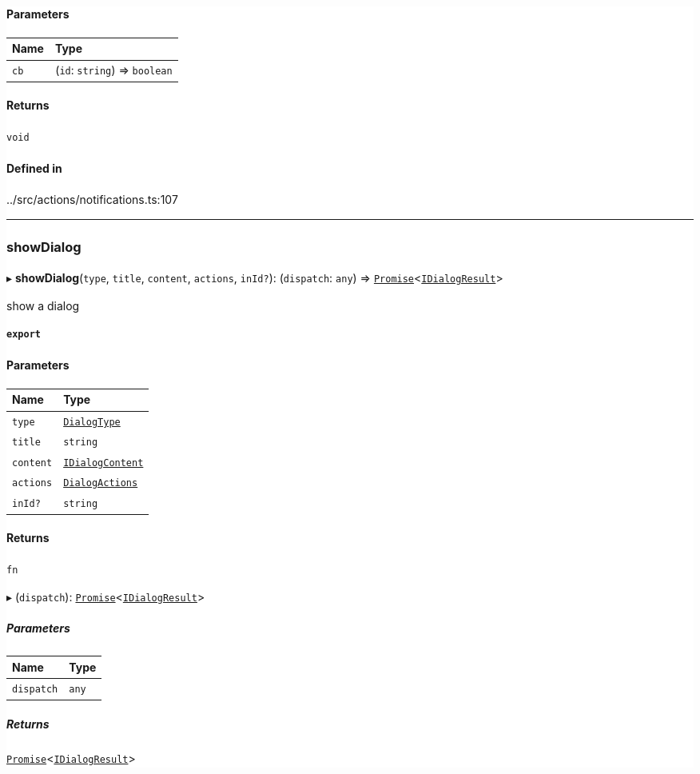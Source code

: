 #### Parameters

| Name | Type |
| :------ | :------ |
| `cb` | (`id`: `string`) => `boolean` |

#### Returns

`void`

#### Defined in

../src/actions/notifications.ts:107

___

### showDialog

▸ **showDialog**(`type`, `title`, `content`, `actions`, `inId?`): (`dispatch`: `any`) => [`Promise`](../classes/Promise.md)<[`IDialogResult`](../interfaces/actions.IDialogResult.md)\>

show a dialog

**`export`**

#### Parameters

| Name | Type |
| :------ | :------ |
| `type` | [`DialogType`](actions.md#dialogtype) |
| `title` | `string` |
| `content` | [`IDialogContent`](../interfaces/actions.IDialogContent.md) |
| `actions` | [`DialogActions`](actions.md#dialogactions) |
| `inId?` | `string` |

#### Returns

`fn`

▸ (`dispatch`): [`Promise`](../classes/Promise.md)<[`IDialogResult`](../interfaces/actions.IDialogResult.md)\>

##### Parameters

| Name | Type |
| :------ | :------ |
| `dispatch` | `any` |

##### Returns

[`Promise`](../classes/Promise.md)<[`IDialogResult`](../interfaces/actions.IDialogResult.md)\>
